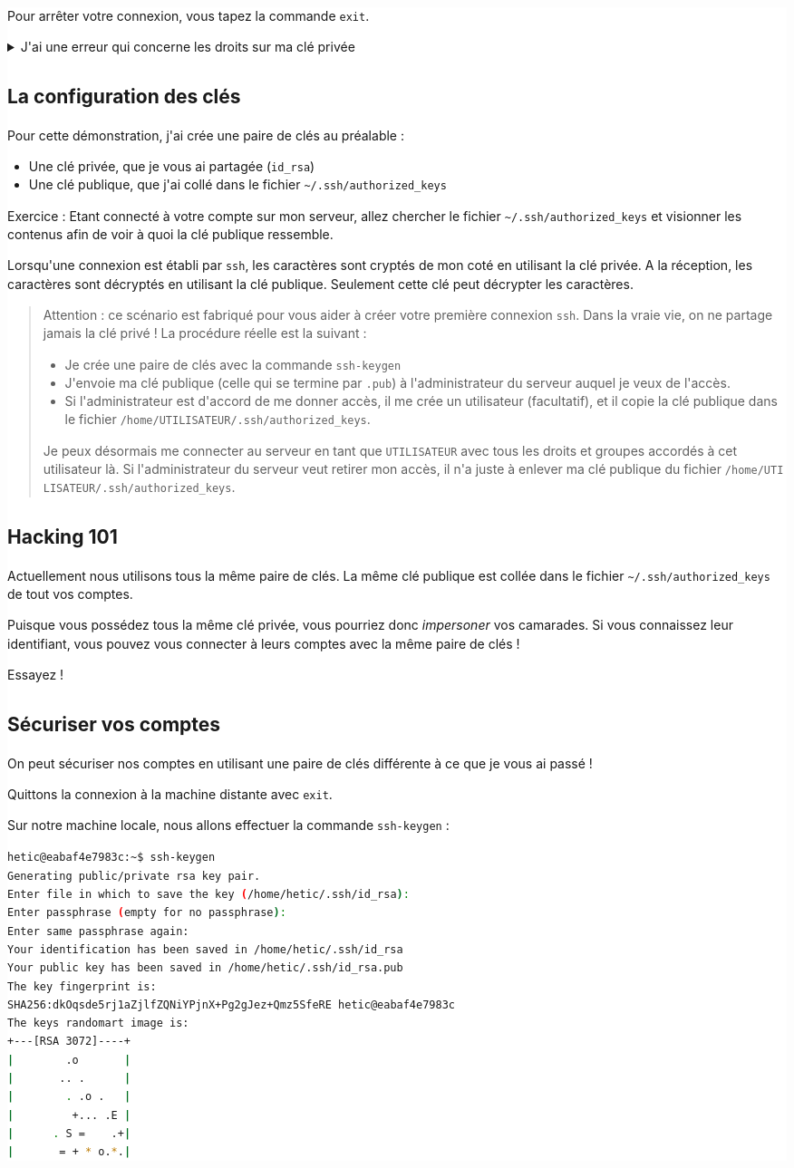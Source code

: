 Pour arrêter votre connexion, vous tapez la commande `exit`.

<details><summary>J'ai une erreur qui concerne les droits sur ma clé privée</summary></details>

## La configuration des clés

Pour cette démonstration, j'ai crée une paire de clés au préalable :

* Une clé privée, que je vous ai partagée (`id_rsa`)
* Une clé publique, que j'ai collé dans le fichier `~/.ssh/authorized_keys`

Exercice : Etant connecté à votre compte sur mon serveur, allez chercher le fichier `~/.ssh/authorized_keys` et visionner les contenus afin de voir à quoi la clé publique ressemble.

Lorsqu'une connexion est établi par `ssh`, les caractères sont cryptés de mon coté en utilisant la clé privée. A la réception, les caractères sont décryptés en utilisant la clé publique. Seulement cette clé peut décrypter les caractères.

> Attention : ce scénario est fabriqué pour vous aider à créer votre première connexion `ssh`. Dans la vraie vie, on ne partage jamais la clé privé ! La procédure réelle est la suivant :
>
> * Je crée une paire de clés avec la commande `ssh-keygen`
> * J'envoie ma clé publique (celle qui se termine par `.pub`) à l'administrateur du serveur auquel je veux de l'accès.
> * Si l'administrateur est d'accord de me donner accès, il me crée un utilisateur (facultatif), et il copie la clé publique dans le fichier `/home/UTILISATEUR/.ssh/authorized_keys`.
>
> Je peux désormais me connecter au serveur en tant que `UTILISATEUR` avec tous les droits et groupes accordés à cet utilisateur là. Si l'administrateur du serveur veut retirer mon accès, il n'a juste à enlever ma clé publique du fichier `/home/UTILISATEUR/.ssh/authorized_keys`.

## Hacking 101

Actuellement nous utilisons tous la même paire de clés. La même clé publique est collée dans le fichier `~/.ssh/authorized_keys` de tout vos comptes.

Puisque vous possédez tous la même clé privée, vous pourriez donc _impersoner_ vos camarades. Si vous connaissez leur identifiant, vous pouvez vous connecter à leurs comptes avec la même paire de clés !

Essayez !

## Sécuriser vos comptes

On peut sécuriser nos comptes en utilisant une paire de clés différente à ce que je vous ai passé !

Quittons la connexion à la machine distante avec `exit`.

Sur notre machine locale, nous allons effectuer la commande `ssh-keygen` :

```bash
hetic@eabaf4e7983c:~$ ssh-keygen 
Generating public/private rsa key pair.
Enter file in which to save the key (/home/hetic/.ssh/id_rsa): 
Enter passphrase (empty for no passphrase): 
Enter same passphrase again: 
Your identification has been saved in /home/hetic/.ssh/id_rsa
Your public key has been saved in /home/hetic/.ssh/id_rsa.pub
The key fingerprint is:
SHA256:dkOqsde5rj1aZjlfZQNiYPjnX+Pg2gJez+Qmz5SfeRE hetic@eabaf4e7983c
The keys randomart image is:
+---[RSA 3072]----+
|        .o       |
|       .. .      |
|        . .o .   |
|         +... .E |
|      . S =    .+|
|       = + * o.*.|
```